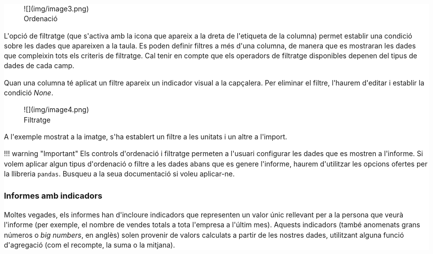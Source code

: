<figure markdown>
  ![](img/image3.png)
  <figcaption>Ordenació</figcaption>
</figure>


L'opció de filtratge (que s'activa amb la icona que apareix a la dreta de l'etiqueta de la columna) permet establir una condició sobre les dades que apareixen a la taula. Es poden definir filtres a més d'una columna, de manera que es mostraran les dades que compleixin tots els criteris de filtratge. Cal tenir en compte que els operadors de filtratge disponibles depenen del tipus de dades de cada camp.

Quan una columna té aplicat un filtre apareix un indicador visual a la capçalera. Per eliminar el filtre, l'haurem d'editar i establir la condició *None*.

<figure markdown>
  ![](img/image4.png)
  <figcaption>Filtratge</figcaption>
</figure>

A l'exemple mostrat a la imatge, s'ha establert un filtre a les unitats i un altre a l'import.

!!! warning "Important"
    Els controls d'ordenació i filtratge permeten a l'usuari configurar les dades que es mostren a l'informe. Si volem aplicar algun tipus d'ordenació o filtre a les dades abans que es genere l'informe, haurem d'utilitzar les opcions ofertes per la llibreria `pandas`. Busqueu a la seua documentació si voleu aplicar-ne.

### Informes amb indicadors

Moltes vegades, els informes han d'incloure indicadors que representen un valor únic rellevant per a la persona que veurà l'informe (per exemple, el nombre de vendes totals a tota l'empresa a l'últim mes). Aquests indicadors (també anomenats grans números o *big numbers*, en anglès) solen provenir de valors calculats a partir de les nostres dades, utilitzant alguna funció d'agregació (com el recompte, la suma o la mitjana).
